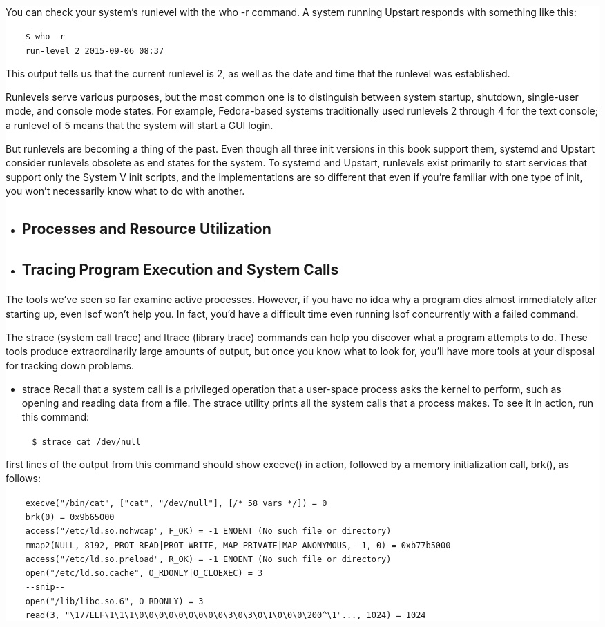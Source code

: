 You can check your system’s runlevel with the who -r command. A system
running Upstart responds with something like this:

        $ who -r
        run-level 2 2015-09-06 08:37

This output tells us that the current runlevel is 2, as well as the date and
time that the runlevel was established.

Runlevels serve various purposes, but the most common one is to distinguish
between system startup, shutdown, single-user mode, and console
mode states. For example, Fedora-based systems traditionally used runlevels
2 through 4 for the text console; a runlevel of 5 means that the system will
start a GUI login.

But runlevels are becoming a thing of the past. Even though all three init
versions in this book support them, systemd and Upstart consider runlevels
obsolete as end states for the system. To systemd and Upstart, runlevels exist
primarily to start services that support only the System V init scripts, and the
implementations are so different that even if you’re familiar with one type of
init, you won’t necessarily know what to do with another.

- ## Processes and Resource Utilization

- ## Tracing Program Execution and System Calls

The tools we’ve seen so far examine active processes. However, if you have
no idea why a program dies almost immediately after starting up, even lsof
won’t help you. In fact, you’d have a difficult time even running lsof concurrently
with a failed command.

The strace (system call trace) and ltrace (library trace) commands
can help you discover what a program attempts to do. These tools produce
extraordinarily large amounts of output, but once you know what to look
for, you’ll have more tools at your disposal for tracking down problems.

- strace
Recall that a system call is a privileged operation that a user-space process
asks the kernel to perform, such as opening and reading data from a file.
The strace utility prints all the system calls that a process makes. To see it
in action, run this command:

        $ strace cat /dev/null

first lines of the output from this command should show execve() in action,
followed by a memory initialization call, brk(), as follows:

        execve("/bin/cat", ["cat", "/dev/null"], [/* 58 vars */]) = 0
        brk(0) = 0x9b65000
        access("/etc/ld.so.nohwcap", F_OK) = -1 ENOENT (No such file or directory)
        mmap2(NULL, 8192, PROT_READ|PROT_WRITE, MAP_PRIVATE|MAP_ANONYMOUS, -1, 0) = 0xb77b5000
        access("/etc/ld.so.preload", R_OK) = -1 ENOENT (No such file or directory)
        open("/etc/ld.so.cache", O_RDONLY|O_CLOEXEC) = 3
        --snip--
        open("/lib/libc.so.6", O_RDONLY) = 3
        read(3, "\177ELF\1\1\1\0\0\0\0\0\0\0\0\0\3\0\3\0\1\0\0\0\200^\1"..., 1024) = 1024
